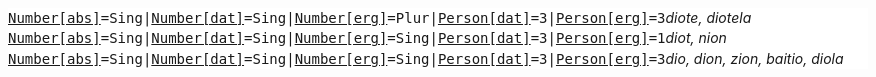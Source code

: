   <tr><td><tt><tt><a href="eu_bdt-feat-Number-abs.html">Number[abs]</a></tt><tt>=Sing</tt>|<tt><a href="eu_bdt-feat-Number-dat.html">Number[dat]</a></tt><tt>=Sing</tt>|<tt><a href="eu_bdt-feat-Number-erg.html">Number[erg]</a></tt><tt>=Plur</tt>|<tt><a href="eu_bdt-feat-Person-dat.html">Person[dat]</a></tt><tt>=3</tt>|<tt><a href="eu_bdt-feat-Person-erg.html">Person[erg]</a></tt><tt>=3</tt></tt></td><td></td><td></td><td><em>diote, diotela</em></td></tr>
  <tr><td><tt><tt><a href="eu_bdt-feat-Number-abs.html">Number[abs]</a></tt><tt>=Sing</tt>|<tt><a href="eu_bdt-feat-Number-dat.html">Number[dat]</a></tt><tt>=Sing</tt>|<tt><a href="eu_bdt-feat-Number-erg.html">Number[erg]</a></tt><tt>=Sing</tt>|<tt><a href="eu_bdt-feat-Person-dat.html">Person[dat]</a></tt><tt>=3</tt>|<tt><a href="eu_bdt-feat-Person-erg.html">Person[erg]</a></tt><tt>=1</tt></tt></td><td></td><td></td><td><em>diot, nion</em></td></tr>
  <tr><td><tt><tt><a href="eu_bdt-feat-Number-abs.html">Number[abs]</a></tt><tt>=Sing</tt>|<tt><a href="eu_bdt-feat-Number-dat.html">Number[dat]</a></tt><tt>=Sing</tt>|<tt><a href="eu_bdt-feat-Number-erg.html">Number[erg]</a></tt><tt>=Sing</tt>|<tt><a href="eu_bdt-feat-Person-dat.html">Person[dat]</a></tt><tt>=3</tt>|<tt><a href="eu_bdt-feat-Person-erg.html">Person[erg]</a></tt><tt>=3</tt></tt></td><td></td><td></td><td><em>dio, dion, zion, baitio, diola</em></td></tr>
</table>

